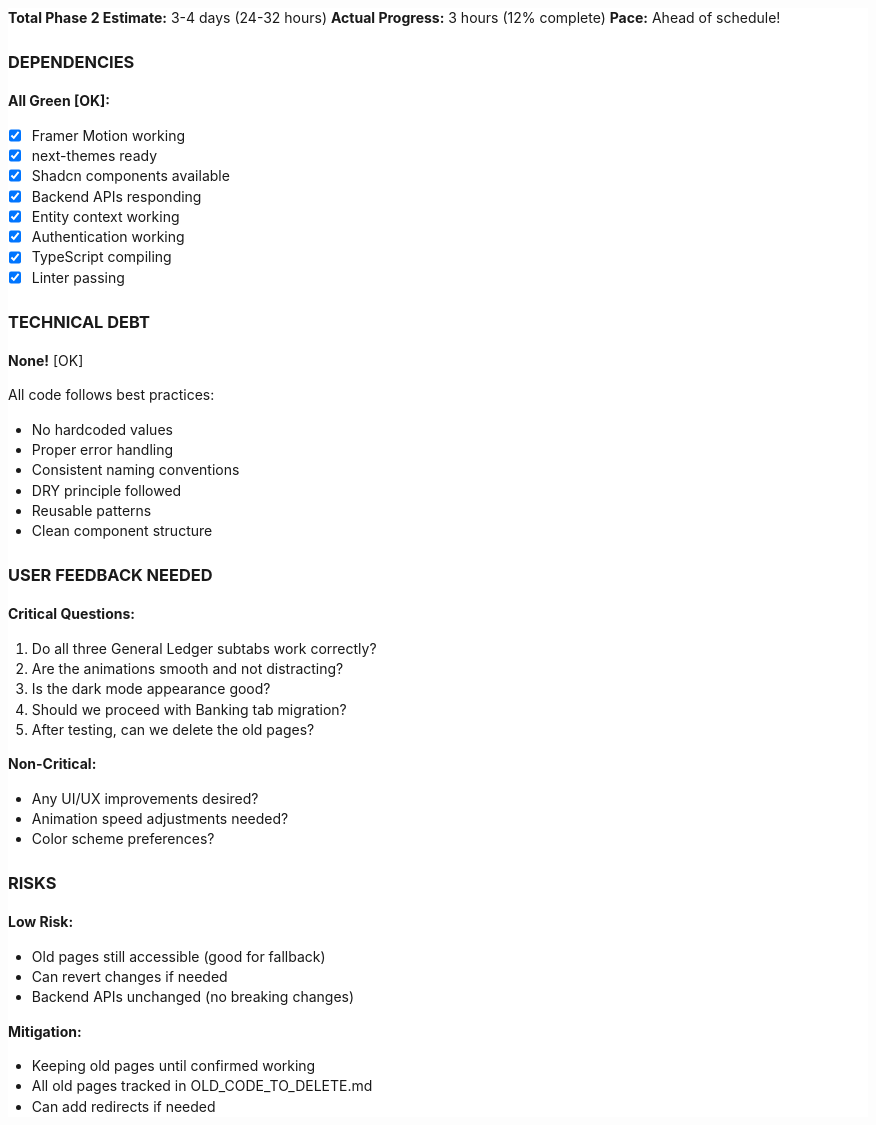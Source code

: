 **Total Phase 2 Estimate:** 3-4 days (24-32 hours)
**Actual Progress:** 3 hours (12% complete)
**Pace:** Ahead of schedule!

### DEPENDENCIES

**All Green [OK]:**
- [X] Framer Motion working
- [X] next-themes ready
- [X] Shadcn components available
- [X] Backend APIs responding
- [X] Entity context working
- [X] Authentication working
- [X] TypeScript compiling
- [X] Linter passing

### TECHNICAL DEBT

**None!** [OK]

All code follows best practices:
- No hardcoded values
- Proper error handling
- Consistent naming conventions
- DRY principle followed
- Reusable patterns
- Clean component structure

### USER FEEDBACK NEEDED

**Critical Questions:**
1. Do all three General Ledger subtabs work correctly?
2. Are the animations smooth and not distracting?
3. Is the dark mode appearance good?
4. Should we proceed with Banking tab migration?
5. After testing, can we delete the old pages?

**Non-Critical:**
- Any UI/UX improvements desired?
- Animation speed adjustments needed?
- Color scheme preferences?

### RISKS

**Low Risk:**
- Old pages still accessible (good for fallback)
- Can revert changes if needed
- Backend APIs unchanged (no breaking changes)

**Mitigation:**
- Keeping old pages until confirmed working
- All old pages tracked in OLD_CODE_TO_DELETE.md
- Can add redirects if needed
